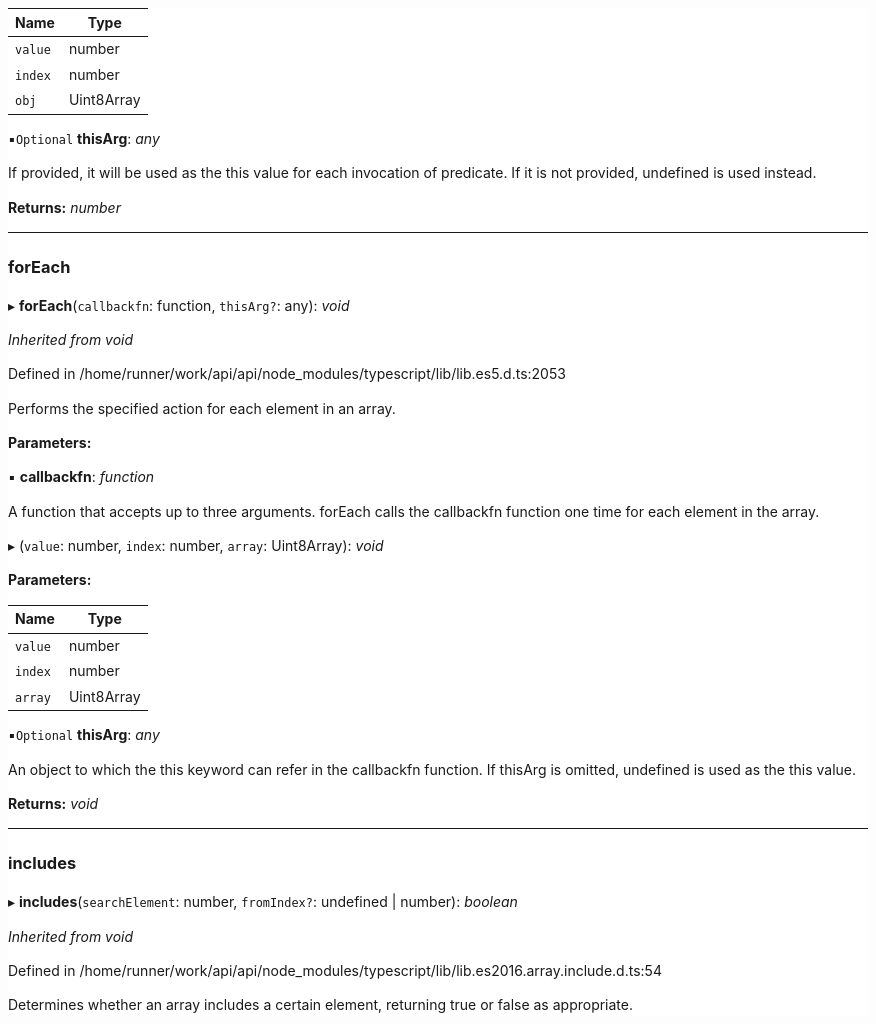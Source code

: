 Name | Type |
------ | ------ |
`value` | number |
`index` | number |
`obj` | Uint8Array |

▪`Optional`  **thisArg**: *any*

If provided, it will be used as the this value for each invocation of
predicate. If it is not provided, undefined is used instead.

**Returns:** *number*

___

###  forEach

▸ **forEach**(`callbackfn`: function, `thisArg?`: any): *void*

*Inherited from void*

Defined in /home/runner/work/api/api/node_modules/typescript/lib/lib.es5.d.ts:2053

Performs the specified action for each element in an array.

**Parameters:**

▪ **callbackfn**: *function*

A function that accepts up to three arguments. forEach calls the
callbackfn function one time for each element in the array.

▸ (`value`: number, `index`: number, `array`: Uint8Array): *void*

**Parameters:**

Name | Type |
------ | ------ |
`value` | number |
`index` | number |
`array` | Uint8Array |

▪`Optional`  **thisArg**: *any*

An object to which the this keyword can refer in the callbackfn function.
If thisArg is omitted, undefined is used as the this value.

**Returns:** *void*

___

###  includes

▸ **includes**(`searchElement`: number, `fromIndex?`: undefined | number): *boolean*

*Inherited from void*

Defined in /home/runner/work/api/api/node_modules/typescript/lib/lib.es2016.array.include.d.ts:54

Determines whether an array includes a certain element, returning true or false as appropriate.
